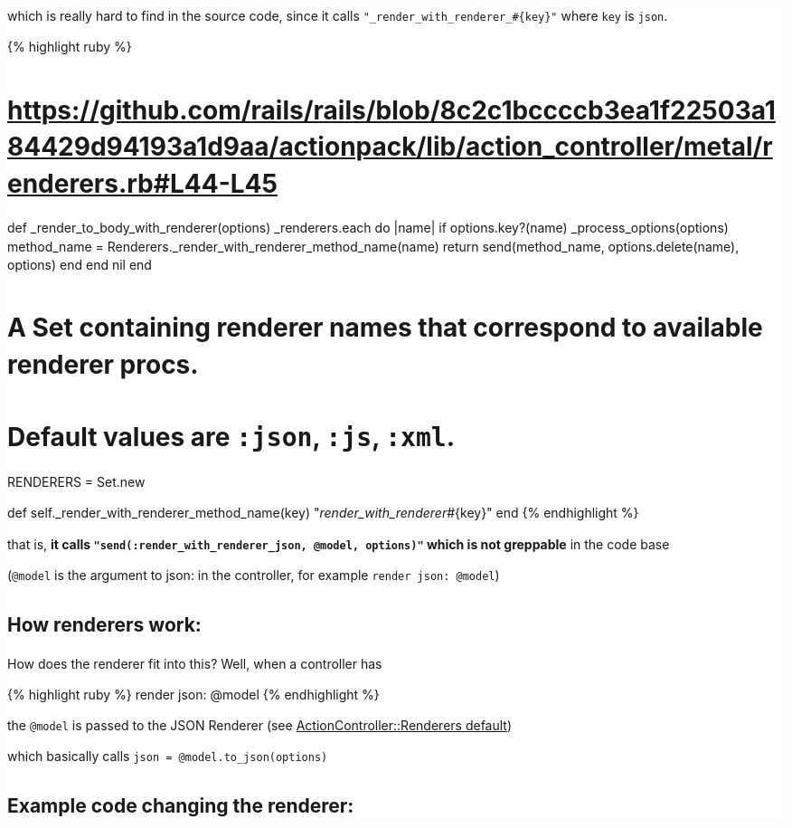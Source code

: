 
which is really hard to find in the source code, since it calls `"_render_with_renderer_#{key}"` where `key` is `json`.

{% highlight ruby %}
# https://github.com/rails/rails/blob/8c2c1bccccb3ea1f22503a184429d94193a1d9aa/actionpack/lib/action_controller/metal/renderers.rb#L44-L45
def _render_to_body_with_renderer(options)
  _renderers.each do |name|
    if options.key?(name)
      _process_options(options)
      method_name = Renderers._render_with_renderer_method_name(name)
      return send(method_name, options.delete(name), options)
    end
  end
  nil
end

# A Set containing renderer names that correspond to available renderer procs.
# Default values are <tt>:json</tt>, <tt>:js</tt>, <tt>:xml</tt>.
RENDERERS = Set.new

def self._render_with_renderer_method_name(key)
  "_render_with_renderer_#{key}"
end
{% endhighlight %}

that is, **it calls `"send(:render_with_renderer_json, @model, options)"` which is not greppable** in the code base

(`@model` is the argument to json: in the controller, for example `render json: @model`)

##  How renderers work:

How does the renderer fit into this?  Well, when a controller has

{% highlight ruby %}
render json: @model
{% endhighlight %}

the `@model`  is passed to the JSON Renderer (see [ActionController::Renderers default](https://github.com/rails/rails/blob/4-2-stable/actionpack/lib/action_controller/metal/renderers.rb#L66-L128))

which basically calls `json = @model.to_json(options)`

## Example code changing the renderer:
